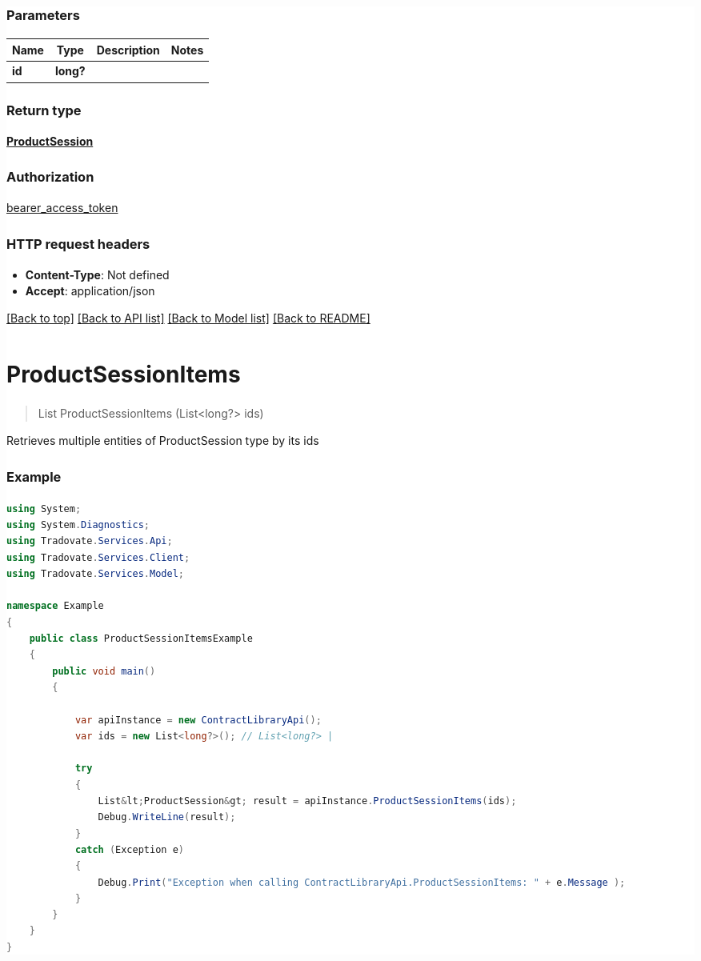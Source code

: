 ### Parameters

Name | Type | Description  | Notes
------------- | ------------- | ------------- | -------------
 **id** | **long?**|  | 

### Return type

[**ProductSession**](ProductSession.md)

### Authorization

[bearer_access_token](../README.md#bearer_access_token)

### HTTP request headers

 - **Content-Type**: Not defined
 - **Accept**: application/json

[[Back to top]](#) [[Back to API list]](../README.md#documentation-for-api-endpoints) [[Back to Model list]](../README.md#documentation-for-models) [[Back to README]](../README.md)
<a name="productsessionitems"></a>
# **ProductSessionItems**
> List<ProductSession> ProductSessionItems (List<long?> ids)



Retrieves multiple entities of ProductSession type by its ids

### Example
```csharp
using System;
using System.Diagnostics;
using Tradovate.Services.Api;
using Tradovate.Services.Client;
using Tradovate.Services.Model;

namespace Example
{
    public class ProductSessionItemsExample
    {
        public void main()
        {

            var apiInstance = new ContractLibraryApi();
            var ids = new List<long?>(); // List<long?> | 

            try
            {
                List&lt;ProductSession&gt; result = apiInstance.ProductSessionItems(ids);
                Debug.WriteLine(result);
            }
            catch (Exception e)
            {
                Debug.Print("Exception when calling ContractLibraryApi.ProductSessionItems: " + e.Message );
            }
        }
    }
}
```
